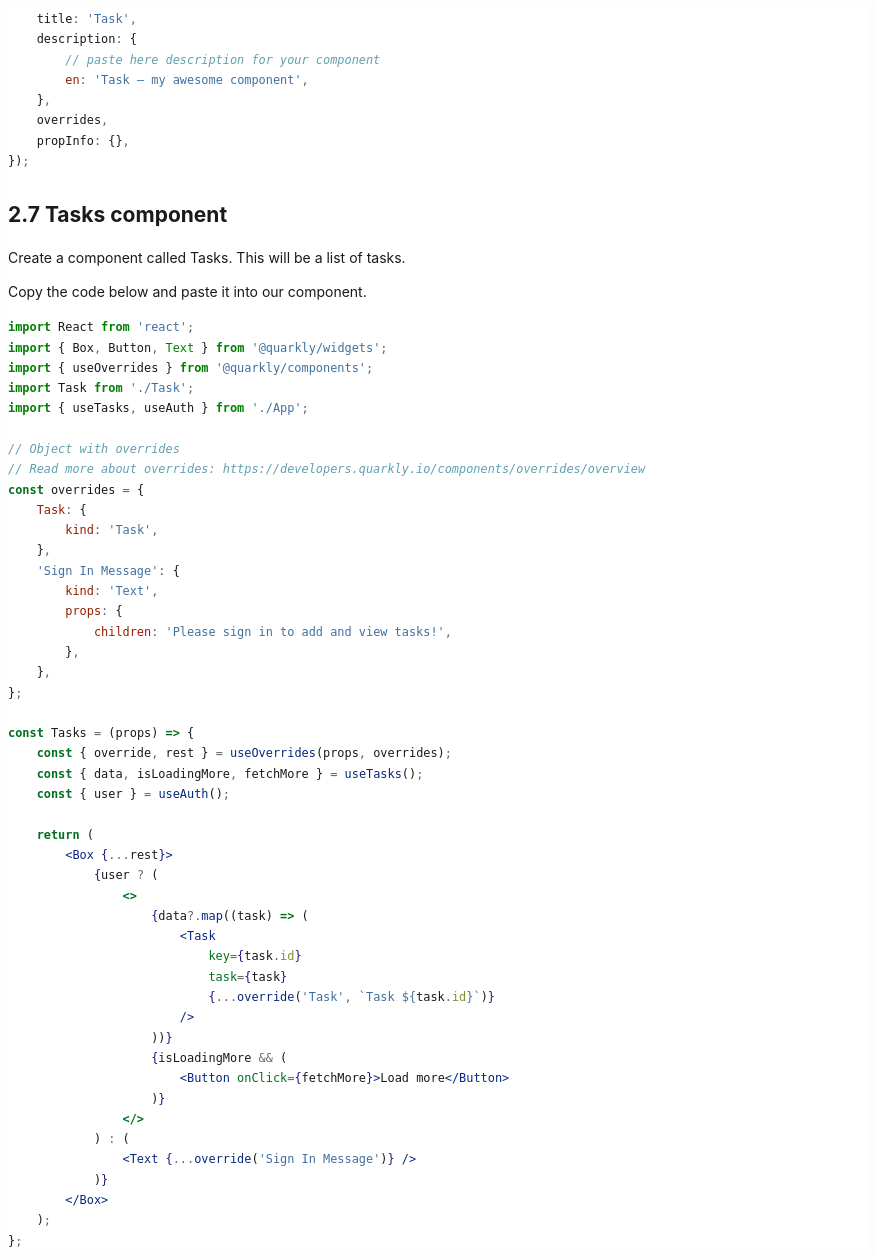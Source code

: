 ```jsx
    title: 'Task',
    description: {
        // paste here description for your component
        en: 'Task — my awesome component',
    },
    overrides,
    propInfo: {},
});
```

## 2.7 Tasks component

Create a component called Tasks. This will be a list of tasks.

Copy the code below and paste it into our component.

```jsx
import React from 'react';
import { Box, Button, Text } from '@quarkly/widgets';
import { useOverrides } from '@quarkly/components';
import Task from './Task';
import { useTasks, useAuth } from './App';

// Object with overrides
// Read more about overrides: https://developers.quarkly.io/components/overrides/overview
const overrides = {
    Task: {
        kind: 'Task',
    },
    'Sign In Message': {
        kind: 'Text',
        props: {
            children: 'Please sign in to add and view tasks!',
        },
    },
};

const Tasks = (props) => {
    const { override, rest } = useOverrides(props, overrides);
    const { data, isLoadingMore, fetchMore } = useTasks();
    const { user } = useAuth();

    return (
        <Box {...rest}>
            {user ? (
                <>
                    {data?.map((task) => (
                        <Task
                            key={task.id}
                            task={task}
                            {...override('Task', `Task ${task.id}`)}
                        />
                    ))}
                    {isLoadingMore && (
                        <Button onClick={fetchMore}>Load more</Button>
                    )}
                </>
            ) : (
                <Text {...override('Sign In Message')} />
            )}
        </Box>
    );
};

```